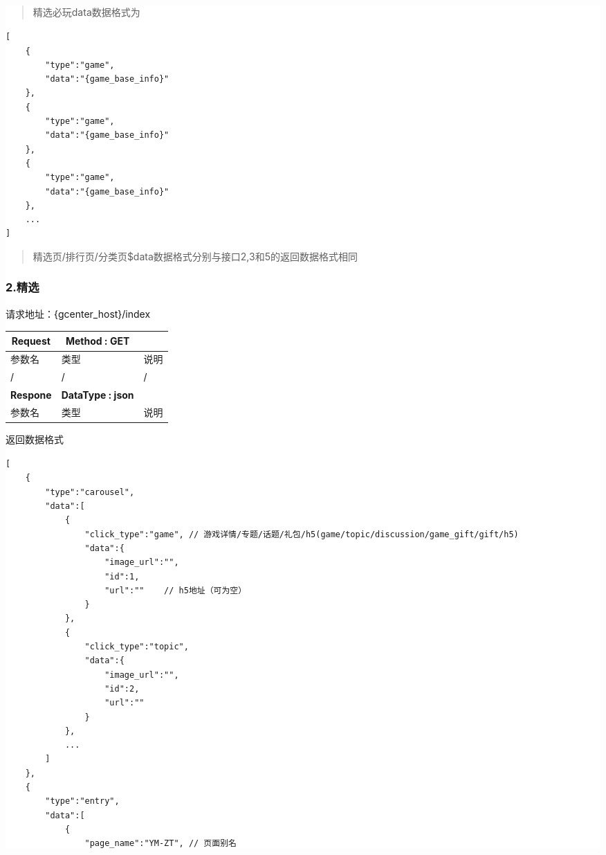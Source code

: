 ```
```
> 精选必玩data数据格式为
```
[
    {
        "type":"game",
        "data":"{game_base_info}"
    },
    {
        "type":"game",
        "data":"{game_base_info}"
    },
    {
        "type":"game",
        "data":"{game_base_info}"
    },
    ...
]
```
> 精选页/排行页/分类页$data数据格式分别与接口2,3和5的返回数据格式相同



### 2.精选
请求地址：{gcenter_host}/index

| Request     | Method : GET        |      |
| ----------- | ------------------- | ---- |
| 参数名         | 类型                  | 说明   |
| /           | /                   | /    |
| **Respone** | **DataType : json** |      |
| 参数名         | 类型                  | 说明   |
返回数据格式
```
[
    {
        "type":"carousel",
        "data":[
            {
                "click_type":"game", // 游戏详情/专题/话题/礼包/h5(game/topic/discussion/game_gift/gift/h5)
                "data":{
                    "image_url":"",
                    "id":1,
                    "url":""    // h5地址（可为空）
                }
            },
            {
                "click_type":"topic",
                "data":{
                    "image_url":"",
                    "id":2,
                    "url":""
                }
            },
            ...
        ]
    },
    {
        "type":"entry",
        "data":[
            {
                "page_name":"YM-ZT", // 页面别名
```